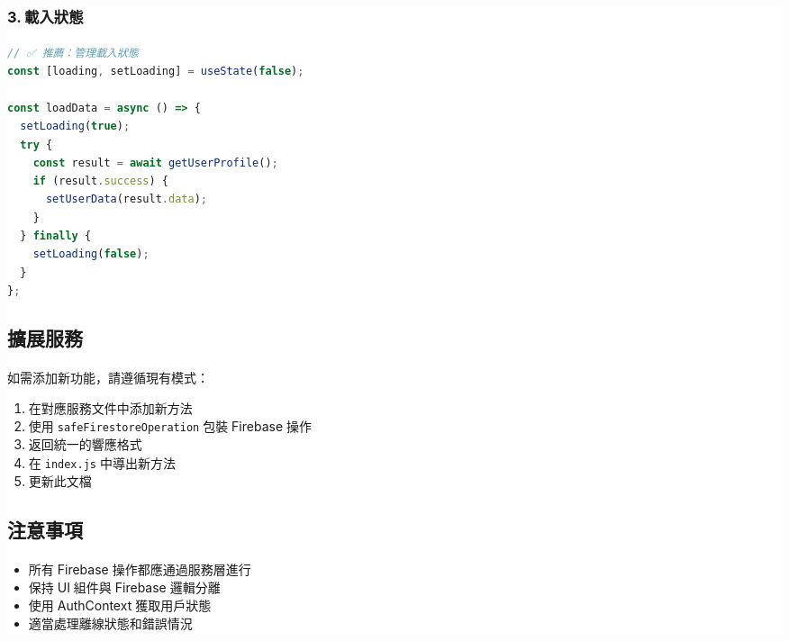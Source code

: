 ### 3. 載入狀態

```javascript
// ✅ 推薦：管理載入狀態
const [loading, setLoading] = useState(false);

const loadData = async () => {
  setLoading(true);
  try {
    const result = await getUserProfile();
    if (result.success) {
      setUserData(result.data);
    }
  } finally {
    setLoading(false);
  }
};
```

## 擴展服務

如需添加新功能，請遵循現有模式：

1. 在對應服務文件中添加新方法
2. 使用 `safeFirestoreOperation` 包裝 Firebase 操作
3. 返回統一的響應格式
4. 在 `index.js` 中導出新方法
5. 更新此文檔

## 注意事項

- 所有 Firebase 操作都應通過服務層進行
- 保持 UI 組件與 Firebase 邏輯分離
- 使用 AuthContext 獲取用戶狀態
- 適當處理離線狀態和錯誤情況 